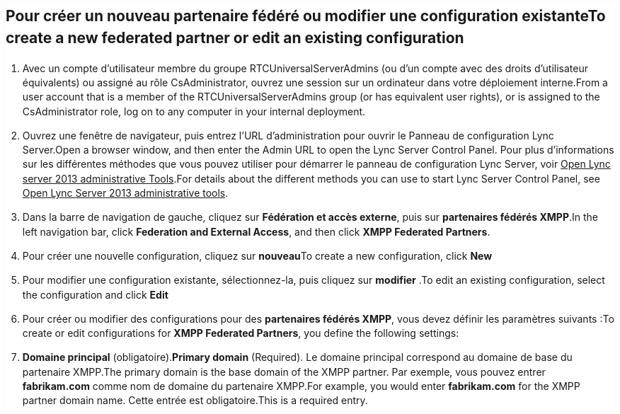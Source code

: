<div>

## <a name="to-create-a-new-federated-partner-or-edit-an-existing-configuration"></a><span data-ttu-id="fdb82-109">Pour créer un nouveau partenaire fédéré ou modifier une configuration existante</span><span class="sxs-lookup"><span data-stu-id="fdb82-109">To create a new federated partner or edit an existing configuration</span></span>

1.  <span data-ttu-id="fdb82-110">Avec un compte d’utilisateur membre du groupe RTCUniversalServerAdmins (ou d’un compte avec des droits d’utilisateur équivalents) ou assigné au rôle CsAdministrator, ouvrez une session sur un ordinateur dans votre déploiement interne.</span><span class="sxs-lookup"><span data-stu-id="fdb82-110">From a user account that is a member of the RTCUniversalServerAdmins group (or has equivalent user rights), or is assigned to the CsAdministrator role, log on to any computer in your internal deployment.</span></span>

2.  <span data-ttu-id="fdb82-111">Ouvrez une fenêtre de navigateur, puis entrez l’URL d’administration pour ouvrir le Panneau de configuration Lync Server.</span><span class="sxs-lookup"><span data-stu-id="fdb82-111">Open a browser window, and then enter the Admin URL to open the Lync Server Control Panel.</span></span> <span data-ttu-id="fdb82-112">Pour plus d’informations sur les différentes méthodes que vous pouvez utiliser pour démarrer le panneau de configuration Lync Server, voir [Open Lync server 2013 administrative Tools](lync-server-2013-open-lync-server-administrative-tools.md).</span><span class="sxs-lookup"><span data-stu-id="fdb82-112">For details about the different methods you can use to start Lync Server Control Panel, see [Open Lync Server 2013 administrative tools](lync-server-2013-open-lync-server-administrative-tools.md).</span></span>

3.  <span data-ttu-id="fdb82-113">Dans la barre de navigation de gauche, cliquez sur **Fédération et accès externe**, puis sur **partenaires fédérés XMPP**.</span><span class="sxs-lookup"><span data-stu-id="fdb82-113">In the left navigation bar, click **Federation and External Access**, and then click **XMPP Federated Partners**.</span></span>

4.  <span data-ttu-id="fdb82-114">Pour créer une nouvelle configuration, cliquez sur **nouveau**</span><span class="sxs-lookup"><span data-stu-id="fdb82-114">To create a new configuration, click **New**</span></span>

5.  <span data-ttu-id="fdb82-115">Pour modifier une configuration existante, sélectionnez-la, puis cliquez sur **modifier** .</span><span class="sxs-lookup"><span data-stu-id="fdb82-115">To edit an existing configuration, select the configuration and click **Edit**</span></span>

6.  <span data-ttu-id="fdb82-116">Pour créer ou modifier des configurations pour des **partenaires fédérés XMPP**, vous devez définir les paramètres suivants :</span><span class="sxs-lookup"><span data-stu-id="fdb82-116">To create or edit configurations for **XMPP Federated Partners**, you define the following settings:</span></span>

7.  <span data-ttu-id="fdb82-117">**Domaine principal** (obligatoire).</span><span class="sxs-lookup"><span data-stu-id="fdb82-117">**Primary domain** (Required).</span></span> <span data-ttu-id="fdb82-118">Le domaine principal correspond au domaine de base du partenaire XMPP.</span><span class="sxs-lookup"><span data-stu-id="fdb82-118">The primary domain is the base domain of the XMPP partner.</span></span> <span data-ttu-id="fdb82-119">Par exemple, vous pouvez entrer **fabrikam.com** comme nom de domaine du partenaire XMPP.</span><span class="sxs-lookup"><span data-stu-id="fdb82-119">For example, you would enter **fabrikam.com** for the XMPP partner domain name.</span></span> <span data-ttu-id="fdb82-120">Cette entrée est obligatoire.</span><span class="sxs-lookup"><span data-stu-id="fdb82-120">This is a required entry.</span></span>
